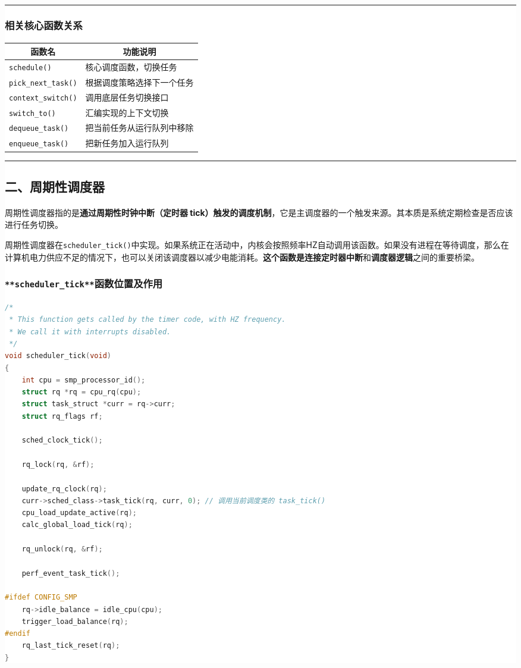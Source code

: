 
---

### 相关核心函数关系
| 函数名 | 功能说明 |
| --- | --- |
| `schedule()` | 核心调度函数，切换任务 |
| `pick_next_task()` | 根据调度策略选择下一个任务 |
| `context_switch()` | 调用底层任务切换接口 |
| `switch_to()` | 汇编实现的上下文切换 |
| `dequeue_task()` | 把当前任务从运行队列中移除 |
| `enqueue_task()` | 把新任务加入运行队列 |


---

## 二、周期性调度器
周期性调度器指的是**通过周期性时钟中断（定时器 tick）触发的调度机制**，它是主调度器的一个触发来源。其本质是系统定期检查是否应该进行任务切换。

 周期性调度器在`scheduler_tick()`中实现。如果系统正在活动中，内核会按照频率HZ自动调用该函数。如果没有进程在等待调度，那么在计算机电力供应不足的情况下，也可以关闭该调度器以减少电能消耗。**这个函数是连接定时器中断**和**调度器逻辑**之间的重要桥梁。  

### `**scheduler_tick**`函数位置及作用
```c
/*
 * This function gets called by the timer code, with HZ frequency.
 * We call it with interrupts disabled.
 */
void scheduler_tick(void)
{
	int cpu = smp_processor_id();
	struct rq *rq = cpu_rq(cpu);
	struct task_struct *curr = rq->curr;
	struct rq_flags rf;

	sched_clock_tick();

	rq_lock(rq, &rf);

	update_rq_clock(rq);
	curr->sched_class->task_tick(rq, curr, 0); // 调用当前调度类的 task_tick()
	cpu_load_update_active(rq);
	calc_global_load_tick(rq);

	rq_unlock(rq, &rf);

	perf_event_task_tick();

#ifdef CONFIG_SMP
	rq->idle_balance = idle_cpu(cpu);
	trigger_load_balance(rq);
#endif
	rq_last_tick_reset(rq);
}
```
